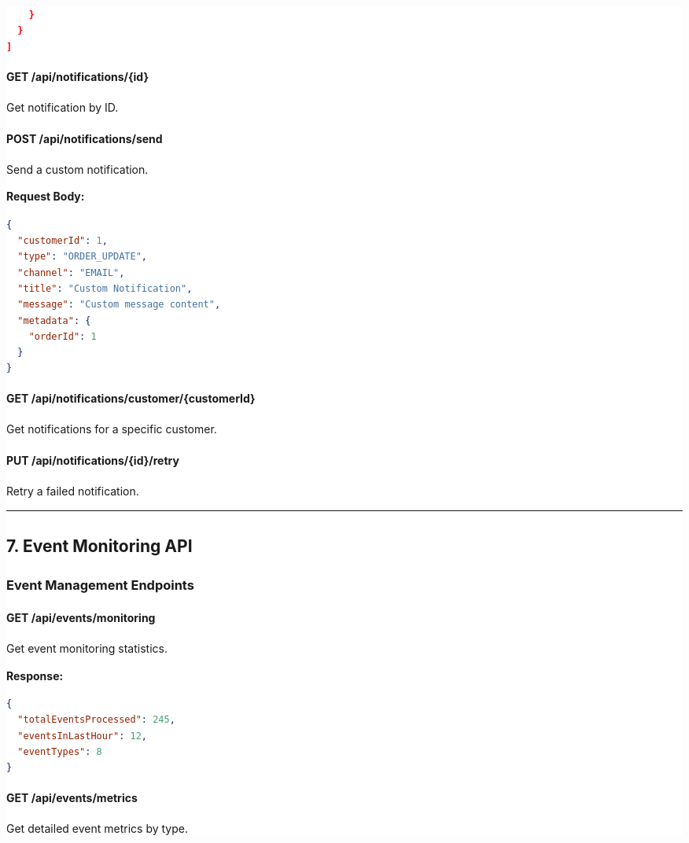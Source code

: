 ```json
    }
  }
]
```

#### GET /api/notifications/{id}
Get notification by ID.

#### POST /api/notifications/send
Send a custom notification.

**Request Body:**
```json
{
  "customerId": 1,
  "type": "ORDER_UPDATE",
  "channel": "EMAIL",
  "title": "Custom Notification",
  "message": "Custom message content",
  "metadata": {
    "orderId": 1
  }
}
```

#### GET /api/notifications/customer/{customerId}
Get notifications for a specific customer.

#### PUT /api/notifications/{id}/retry
Retry a failed notification.

---

## 7. Event Monitoring API

### Event Management Endpoints

#### GET /api/events/monitoring
Get event monitoring statistics.

**Response:**
```json
{
  "totalEventsProcessed": 245,
  "eventsInLastHour": 12,
  "eventTypes": 8
}
```

#### GET /api/events/metrics
Get detailed event metrics by type.
